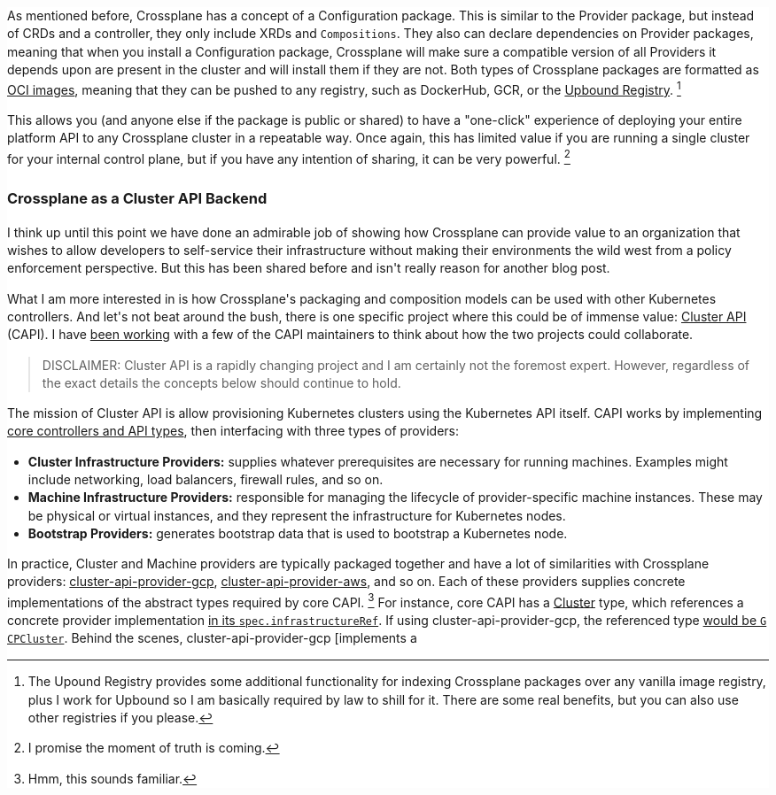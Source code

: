 As mentioned before, Crossplane has a concept of a Configuration package. This
is similar to the Provider package, but instead of CRDs and a controller, they
only include XRDs and `Compositions`. They also can declare dependencies on
Provider packages, meaning that when you install a Configuration package,
Crossplane will make sure a compatible version of all Providers it depends upon
are present in the cluster and will install them if they are not. Both types of
Crossplane packages are formatted as [OCI
images](https://github.com/opencontainers/image-spec), meaning that they can be
pushed to any registry, such as DockerHub, GCR, or the [Upbound
Registry](https://cloud.upbound.io/browse). [^11]

This allows you (and anyone else if the package is public or shared) to have a
"one-click" experience of deploying your entire platform API to any Crossplane
cluster in a repeatable way. Once again, this has limited value if you are
running a single cluster for your internal control plane, but if you have any
intention of sharing, it can be very powerful. [^12]

### Crossplane as a Cluster API Backend

I think up until this point we have done an admirable job of showing how
Crossplane can provide value to an organization that wishes to allow developers
to self-service their infrastructure without making their environments the wild
west from a policy enforcement perspective. But this has been shared before and
isn't really reason for another blog post.

What I am more interested in is how Crossplane's packaging and composition
models can be used with other Kubernetes controllers. And let's not beat around
the bush, there is one specific project where this could be of immense value:
[Cluster API](https://cluster-api.sigs.k8s.io/) (CAPI). I have [been
working](https://youtu.be/YBfSlh2duwo) with a few of the CAPI maintainers to
think about how the two projects could collaborate.

> DISCLAIMER: Cluster API is a rapidly changing project and I am certainly not
> the foremost expert. However, regardless of the exact details the concepts
> below should continue to hold.

The mission of Cluster API is allow provisioning Kubernetes clusters using the
Kubernetes API itself. CAPI works by implementing [core controllers and API
types](https://github.com/kubernetes-sigs/cluster-api), then interfacing with
three types of providers:

- **Cluster Infrastructure Providers:** supplies whatever prerequisites are
  necessary for running machines. Examples might include networking, load
  balancers, firewall rules, and so on.
- **Machine Infrastructure Providers:** responsible for managing the lifecycle
  of provider-specific machine instances. These may be physical or virtual
  instances, and they represent the infrastructure for Kubernetes nodes.
- **Bootstrap Providers:** generates bootstrap data that is used to bootstrap a
  Kubernetes node.

In practice, Cluster and Machine providers are typically packaged together and
have a lot of similarities with Crossplane providers:
[cluster-api-provider-gcp](https://github.com/kubernetes-sigs/cluster-api-provider-gcp),
[cluster-api-provider-aws](https://github.com/kubernetes-sigs/cluster-api-provider-aws),
and so on. Each of these providers supplies concrete implementations of the
abstract types required by core CAPI. [^13] For instance, core CAPI has a
[Cluster](https://doc.crds.dev/github.com/kubernetes-sigs/cluster-api/cluster.x-k8s.io/Cluster/v1alpha3@v0.3.13)
type, which references a concrete provider implementation [in its
`spec.infrastructureRef`](https://doc.crds.dev/github.com/kubernetes-sigs/cluster-api/cluster.x-k8s.io/Cluster/v1alpha3@v0.3.13#spec-infrastructureRef).
If using cluster-api-provider-gcp, the referenced type [would be
`GCPCluster`](https://doc.crds.dev/github.com/kubernetes-sigs/cluster-api-provider-gcp/infrastructure.cluster.x-k8s.io/GCPCluster/v1alpha3@v0.3.0).
Behind the scenes, cluster-api-provider-gcp [implements a

[^1]: I'm allowed to say snarky stuff like this because I helped write it.
[^2]: I had too much coffee this morning and now I'm just getting carried away.
[^3]: Once again, I am calling myself out here as we have really taken this extension mechanism to its logical conclusion by shoving [a lot](https://doc.crds.dev/github.com/crossplane/provider-aws) of CRDs into your cluster.
[^4]: This was my job title once and I still don't know what it means -- yet here I am using it in a blog post that I proclaim contains valuable information. Life comes at you fast.
[^5]: There I go again, using words that don't mean anything.
[^6]: Please read this [wonderful post](https://blog.crossplane.io/crossplane-vs-cloud-infrastructure-addons/) by fellow Crossplane maintainer [Nic Cope](https://twitter.com/internegz) before you commence yelling at me.
[^7]: Read more about moving the level of permissioning to the level of abstraction in this other [terrific post](https://blog.crossplane.io/crossplane-vs-terraform/) by [Nic](https://twitter.com/internegz). Also, if you are familiar with [Open Policy Agent](https://www.openpolicyagent.org/) your mind is probably already going to some wild places.
[^8]: Update: the day has progressed, the coffee is wearing off, and sarcasm levels are rising.
[^9]: This feature is another reason to have cluster-scoped managed resources -- okay, you can continue yelling at me now.
[^10]: Apologies for burying the lede here. Also, did you know that it is spelled "lede" when you say "burying the lede"? I sure didn't. Or maybe it isn't spelled "lede" and "lead" is actually correct. I really don't know at this point, [you decide](https://www.merriam-webster.com/words-at-play/bury-the-lede-versus-lead).
[^11]: The Upound Registry provides some additional functionality for indexing Crossplane packages over any vanilla image registry, plus I work for Upbound so I am basically required by law to shill for it. There are some real benefits, but you can also use other registries if you please.
[^12]: I promise the moment of truth is coming.
[^13]: Hmm, this sounds familiar.
[^14]: You can see more detail and relevant controller links in [this issue](https://github.com/crossplane/provider-gcp/issues/303).